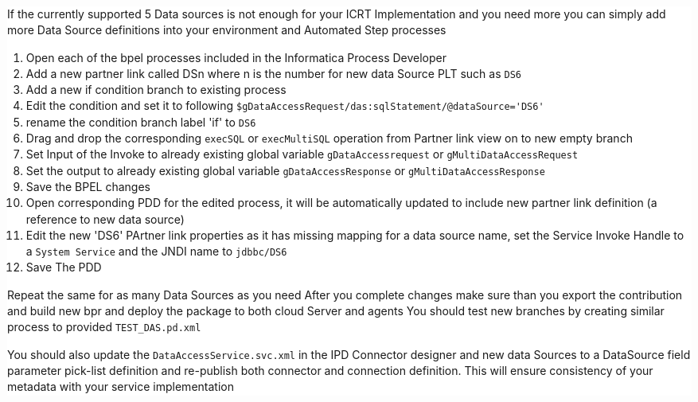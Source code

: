 If the currently supported 5 Data sources is not enough for your ICRT Implementation and you need more you can simply add more Data Source definitions into your environment and Automated Step processes

1. Open each of the bpel processes included in the Informatica Process Developer
2. Add a new partner link called DSn where n is the number for new data Source PLT such as `DS6`
3. Add a new if condition branch to existing process
4. Edit the condition and set it to following `$gDataAccessRequest/das:sqlStatement/@dataSource='DS6'`
5. rename the condition branch label 'if' to `DS6`
6. Drag and drop the corresponding `execSQL` or `execMultiSQL` operation from Partner link view on to new empty branch
7. Set Input of the Invoke to already existing global variable  `gDataAccessrequest` or `gMultiDataAccessRequest`
8. Set the output to already existing global variable  `gDataAccessResponse` or `gMultiDataAccessResponse`
9. Save the BPEL changes
10. Open corresponding PDD for the edited process, it will be automatically updated to include new partner link definition (a reference to new data source)
11. Edit the new 'DS6' PArtner link properties as it has missing mapping for a data source name, set the Service Invoke Handle to a `System Service` and the JNDI  name to `jdbbc/DS6`
12. Save The PDD

Repeat the same for as many Data Sources as you need
After you complete changes make sure than you export the contribution and build new bpr and deploy the package to both cloud Server and agents
You should test new branches by creating similar process to provided `TEST_DAS.pd.xml`

You should also update the `DataAccessService.svc.xml` in the IPD Connector designer and new data Sources to a DataSource field parameter pick-list definition and re-publish both connector and connection definition.
This will ensure consistency of your metadata with your service implementation

